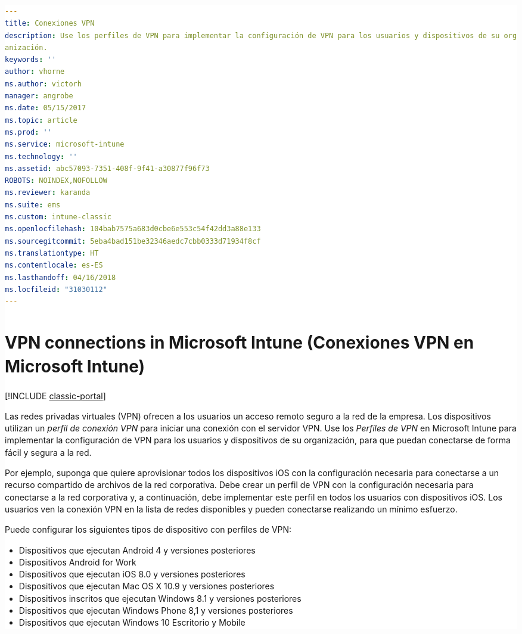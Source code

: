 ```yaml
---
title: Conexiones VPN
description: Use los perfiles de VPN para implementar la configuración de VPN para los usuarios y dispositivos de su organización.
keywords: ''
author: vhorne
ms.author: victorh
manager: angrobe
ms.date: 05/15/2017
ms.topic: article
ms.prod: ''
ms.service: microsoft-intune
ms.technology: ''
ms.assetid: abc57093-7351-408f-9f41-a30877f96f73
ROBOTS: NOINDEX,NOFOLLOW
ms.reviewer: karanda
ms.suite: ems
ms.custom: intune-classic
ms.openlocfilehash: 104bab7575a683d0cbe6e553c54f42dd3a88e133
ms.sourcegitcommit: 5eba4bad151be32346aedc7cbb0333d71934f8cf
ms.translationtype: HT
ms.contentlocale: es-ES
ms.lasthandoff: 04/16/2018
ms.locfileid: "31030112"
---
```

# <a name="vpn-connections-in-microsoft-intune"></a>VPN connections in Microsoft Intune (Conexiones VPN en Microsoft Intune)

[!INCLUDE [classic-portal](../includes/classic-portal.md)]

Las redes privadas virtuales (VPN) ofrecen a los usuarios un acceso remoto seguro a la red de la empresa. Los dispositivos utilizan un *perfil de conexión VPN* para iniciar una conexión con el servidor VPN. Use los *Perfiles de VPN* en Microsoft Intune para implementar la configuración de VPN para los usuarios y dispositivos de su organización, para que puedan conectarse de forma fácil y segura a la red.

Por ejemplo, suponga que quiere aprovisionar todos los dispositivos iOS con la configuración necesaria para conectarse a un recurso compartido de archivos de la red corporativa. Debe crear un perfil de VPN con la configuración necesaria para conectarse a la red corporativa y, a continuación, debe implementar este perfil en todos los usuarios con dispositivos iOS. Los usuarios ven la conexión VPN en la lista de redes disponibles y pueden conectarse realizando un mínimo esfuerzo.

Puede configurar los siguientes tipos de dispositivo con perfiles de VPN:

* Dispositivos que ejecutan Android 4 y versiones posteriores
* Dispositivos Android for Work
* Dispositivos que ejecutan iOS 8.0 y versiones posteriores
* Dispositivos que ejecutan Mac OS X 10.9 y versiones posteriores
* Dispositivos inscritos que ejecutan Windows 8.1 y versiones posteriores
* Dispositivos que ejecutan Windows Phone 8,1 y versiones posteriores
* Dispositivos que ejecutan Windows 10 Escritorio y Mobile
